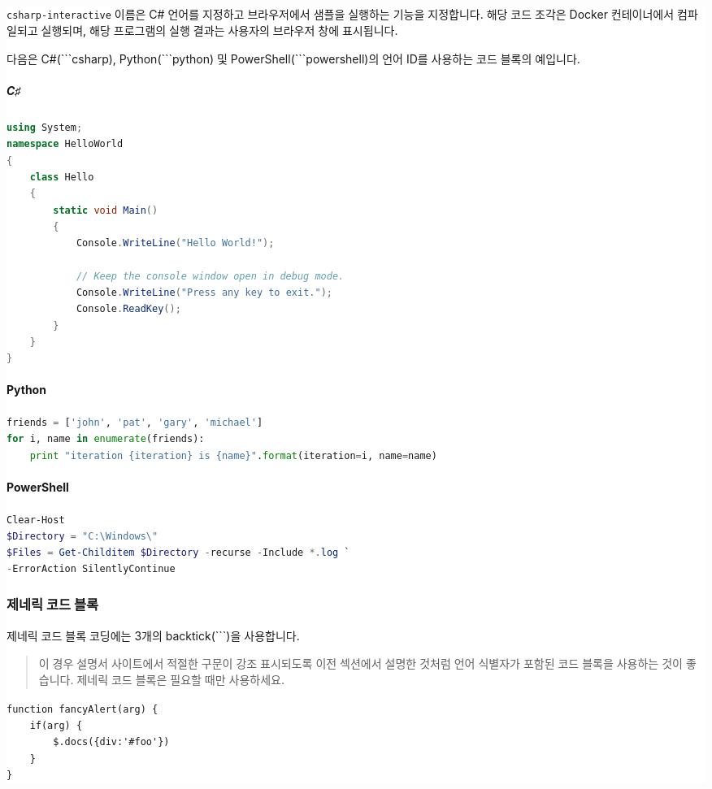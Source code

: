 `csharp-interactive` 이름은 C# 언어를 지정하고 브라우저에서 샘플을 실행하는 기능을 지정합니다. 해당 코드 조각은 Docker 컨테이너에서 컴파일되고 실행되며, 해당 프로그램의 실행 결과는 사용자의 브라우저 창에 표시됩니다.

다음은 C#(\`\`\`csharp), Python(\`\`\`python) 및 PowerShell(\`\`\`powershell)의 언어 ID를 사용하는 코드 블록의 예입니다.

##### <a name="c9839"></a>C&#9839;

```csharp
using System;
namespace HelloWorld
{
    class Hello
    {
        static void Main()
        {
            Console.WriteLine("Hello World!");

            // Keep the console window open in debug mode.
            Console.WriteLine("Press any key to exit.");
            Console.ReadKey();
        }
    }
}
```

#### <a name="python"></a>Python

```python
friends = ['john', 'pat', 'gary', 'michael']
for i, name in enumerate(friends):
    print "iteration {iteration} is {name}".format(iteration=i, name=name)
```

#### <a name="powershell"></a>PowerShell

```powershell
Clear-Host
$Directory = "C:\Windows\"
$Files = Get-Childitem $Directory -recurse -Include *.log `
-ErrorAction SilentlyContinue
```

### <a name="generic-code-block"></a>제네릭 코드 블록

제네릭 코드 블록 코딩에는 3개의 backtick(&#96;&#96;&#96;)을 사용합니다.

> 이 경우 설명서 사이트에서 적절한 구문이 강조 표시되도록 이전 섹션에서 설명한 것처럼 언어 식별자가 포함된 코드 블록을 사용하는 것이 좋습니다. 제네릭 코드 블록은 필요할 때만 사용하세요.

```
function fancyAlert(arg) {
    if(arg) {
        $.docs({div:'#foo'})
    }
}
```
